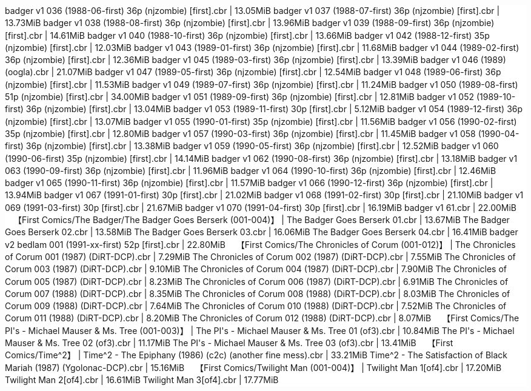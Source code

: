 badger v1 036 (1988-06-first) 36p (njzombie) \[first\].cbr | 13.05MiB
badger v1 037 (1988-07-first) 36p (njzombie) \[first\].cbr | 13.73MiB
badger v1 038 (1988-08-first) 36p (njzombie) \[first\].cbr | 13.96MiB
badger v1 039 (1988-09-first) 36p (njzombie) \[first\].cbr | 14.61MiB
badger v1 040 (1988-10-first) 36p (njzombie) \[first\].cbr | 13.66MiB
badger v1 042 (1988-12-first) 35p (njzombie) \[first\].cbr | 12.03MiB
badger v1 043 (1989-01-first) 36p (njzombie) \[first\].cbr | 11.68MiB
badger v1 044 (1989-02-first) 36p (njzombie) \[first\].cbr | 12.36MiB
badger v1 045 (1989-03-first) 36p (njzombie) \[first\].cbr | 13.39MiB
badger v1 046 (1989) (oogla).cbr | 21.07MiB
badger v1 047 (1989-05-first) 36p (njzombie) \[first\].cbr | 12.54MiB
badger v1 048 (1989-06-first) 36p (njzombie) \[first\].cbr | 11.53MiB
badger v1 049 (1989-07-first) 36p (njzombie) \[first\].cbr | 11.24MiB
badger v1 050 (1989-08-first) 51p (njzombie) \[first\].cbr | 34.00MiB
badger v1 051 (1989-09-first) 36p (njzombie) \[first\].cbr | 12.81MiB
badger v1 052 (1989-10-first) 36p (njzombie) \[first\].cbr | 13.04MiB
badger v1 053 (1989-11-first) 30p \[first\].cbr | 5.12MiB
badger v1 054 (1989-12-first) 36p (njzombie) \[first\].cbr | 13.07MiB
badger v1 055 (1990-01-first) 35p (njzombie) \[first\].cbr | 11.56MiB
badger v1 056 (1990-02-first) 35p (njzombie) \[first\].cbr | 12.80MiB
badger v1 057 (1990-03-first) 36p (njzombie) \[first\].cbr | 11.45MiB
badger v1 058 (1990-04-first) 36p (njzombie) \[first\].cbr | 13.38MiB
badger v1 059 (1990-05-first) 36p (njzombie) \[first\].cbr | 12.52MiB
badger v1 060 (1990-06-first) 35p (njzombie) \[first\].cbr | 14.14MiB
badger v1 062 (1990-08-first) 36p (njzombie) \[first\].cbr | 13.18MiB
badger v1 063 (1990-09-first) 36p (njzombie) \[first\].cbr | 11.96MiB
badger v1 064 (1990-10-first) 36p (njzombie) \[first\].cbr | 12.46MiB
badger v1 065 (1990-11-first) 36p (njzombie) \[first\].cbr | 11.57MiB
badger v1 066 (1990-12-first) 36p (njzombie) \[first\].cbr | 13.94MiB
badger v1 067 (1991-01-first) 30p \[first\].cbr | 21.02MiB
badger v1 068 (1991-02-first) 30p \[first\].cbr | 21.10MiB
badger v1 069 (1991-03-first) 30p \[first\].cbr | 21.67MiB
badger v1 070 (1991-04-first) 30p \[first\].cbr | 16.19MiB
badger v1 61.cbr | 22.00MiB
&emsp;【First Comics/The Badger/The Badger Goes Berserk (001-004)】 | 
The Badger Goes Berserk 01.cbr | 13.67MiB
The Badger Goes Berserk 02.cbr | 13.58MiB
The Badger Goes Berserk 03.cbr | 16.06MiB
The Badger Goes Berserk 04.cbr | 16.41MiB
badger v2 bedlam 001 (1991-xx-first) 52p \[first\].cbr | 22.80MiB
&emsp;【First Comics/The Chronicles of Corum (001-012)】 | 
The Chronicles of Corum 001 (1987) (DiRT-DCP).cbr | 7.29MiB
The Chronicles of Corum 002 (1987) (DiRT-DCP).cbr | 7.55MiB
The Chronicles of Corum 003 (1987) (DiRT-DCP).cbr | 9.10MiB
The Chronicles of Corum 004 (1987) (DiRT-DCP).cbr | 7.90MiB
The Chronicles of Corum 005 (1987) (DiRT-DCP).cbr | 8.23MiB
The Chronicles of Corum 006 (1987) (DiRT-DCP).cbr | 6.91MiB
The Chronicles of Corum 007 (1988) (DiRT-DCP).cbr | 8.35MiB
The Chronicles of Corum 008 (1988) (DiRT-DCP).cbr | 8.03MiB
The Chronicles of Corum 009 (1988) (DiRT-DCP).cbr | 7.64MiB
The Chronicles of Corum 010 (1988) (DiRT-DCP).cbr | 7.52MiB
The Chronicles of Corum 011 (1988) (DiRT-DCP).cbr | 8.20MiB
The Chronicles of Corum 012 (1988) (DiRT-DCP).cbr | 8.07MiB
&emsp;【First Comics/The PI's - Michael Mauser & Ms. Tree (001-003)】 | 
The PI's - Michael Mauser & Ms. Tree 01 (of3).cbr | 10.84MiB
The PI's - Michael Mauser & Ms. Tree 02 (of3).cbr | 11.17MiB
The PI's - Michael Mauser & Ms. Tree 03 (of3).cbr | 13.41MiB
&emsp;【First Comics/Time^2】 | 
Time^2 - The Epiphany (1986) (c2c) (another fine mess).cbr | 33.21MiB
Time^2 - The Satisfaction of Black Mariah (1987) (Ygolonac-DCP).cbr | 15.16MiB
&emsp;【First Comics/Twilight Man (001-004)】 | 
Twilight Man 1\[of4\].cbr | 17.20MiB
Twilight Man 2\[of4\].cbr | 16.61MiB
Twilight Man 3\[of4\].cbr | 17.77MiB